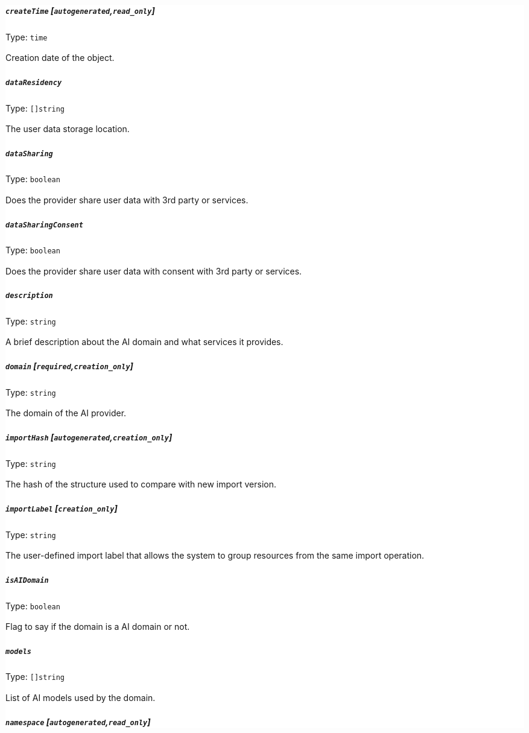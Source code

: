 ##### `createTime` [`autogenerated`,`read_only`]

Type: `time`

Creation date of the object.

##### `dataResidency`

Type: `[]string`

The user data storage location.

##### `dataSharing`

Type: `boolean`

Does the provider share user data with 3rd party or services.

##### `dataSharingConsent`

Type: `boolean`

Does the provider share user data with consent with 3rd party or services.

##### `description`

Type: `string`

A brief description about the AI domain and what services it provides.

##### `domain` [`required`,`creation_only`]

Type: `string`

The domain of the AI provider.

##### `importHash` [`autogenerated`,`creation_only`]

Type: `string`

The hash of the structure used to compare with new import version.

##### `importLabel` [`creation_only`]

Type: `string`

The user-defined import label that allows the system to group resources from the
same import operation.

##### `isAIDomain`

Type: `boolean`

Flag to say if the domain is a AI domain or not.

##### `models`

Type: `[]string`

List of AI models used by the domain.

##### `namespace` [`autogenerated`,`read_only`]
